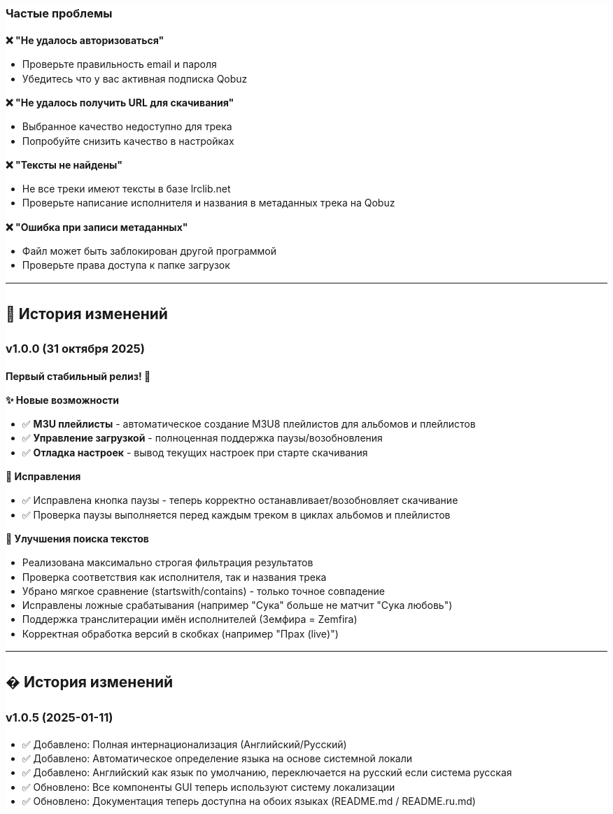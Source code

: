 ### Частые проблемы

**❌ "Не удалось авторизоваться"**
- Проверьте правильность email и пароля
- Убедитесь что у вас активная подписка Qobuz

**❌ "Не удалось получить URL для скачивания"**
- Выбранное качество недоступно для трека
- Попробуйте снизить качество в настройках

**❌ "Тексты не найдены"**
- Не все треки имеют тексты в базе lrclib.net
- Проверьте написание исполнителя и названия в метаданных трека на Qobuz

**❌ "Ошибка при записи метаданных"**
- Файл может быть заблокирован другой программой
- Проверьте права доступа к папке загрузок

---

## 📝 История изменений

### v1.0.0 (31 октября 2025)

**Первый стабильный релиз! 🎉**

**✨ Новые возможности**
- ✅ **M3U плейлисты** - автоматическое создание M3U8 плейлистов для альбомов и плейлистов
- ✅ **Управление загрузкой** - полноценная поддержка паузы/возобновления
- ✅ **Отладка настроек** - вывод текущих настроек при старте скачивания

**🐛 Исправления**
- ✅ Исправлена кнопка паузы - теперь корректно останавливает/возобновляет скачивание
- ✅ Проверка паузы выполняется перед каждым треком в циклах альбомов и плейлистов

**🎯 Улучшения поиска текстов**
- Реализована максимально строгая фильтрация результатов
- Проверка соответствия как исполнителя, так и названия трека
- Убрано мягкое сравнение (startswith/contains) - только точное совпадение
- Исправлены ложные срабатывания (например "Сука" больше не матчит "Сука любовь")
- Поддержка транслитерации имён исполнителей (Земфира = Zemfira)
- Корректная обработка версий в скобках (например "Прах (live)")

---

## � История изменений

### v1.0.5 (2025-01-11)
- ✅ Добавлено: Полная интернационализация (Английский/Русский)
- ✅ Добавлено: Автоматическое определение языка на основе системной локали
- ✅ Добавлено: Английский как язык по умолчанию, переключается на русский если система русская
- ✅ Обновлено: Все компоненты GUI теперь используют систему локализации
- ✅ Обновлено: Документация теперь доступна на обоих языках (README.md / README.ru.md)
